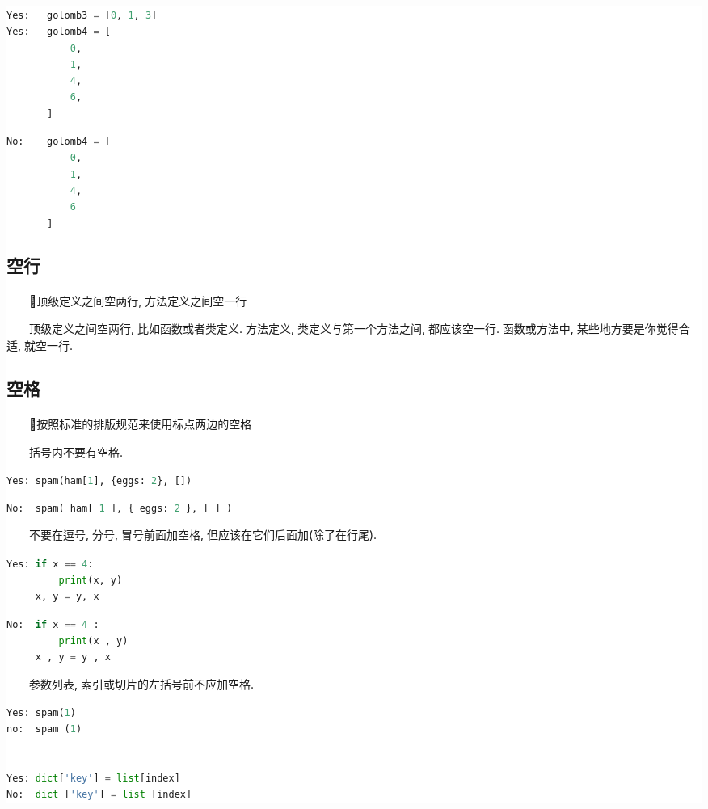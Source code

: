 ```python
Yes:   golomb3 = [0, 1, 3]
Yes:   golomb4 = [
           0,
           1,
           4,
           6,
       ]
```

```python
No:    golomb4 = [
           0,
           1,
           4,
           6
       ]

```

## 空行

　　🔺顶级定义之间空两行, 方法定义之间空一行

　　顶级定义之间空两行, 比如函数或者类定义. 方法定义, 类定义与第一个方法之间, 都应该空一行. 函数或方法中, 某些地方要是你觉得合适, 就空一行.

## 空格

　　🔺按照标准的排版规范来使用标点两边的空格

　　括号内不要有空格.

```python
Yes: spam(ham[1], {eggs: 2}, [])
```

```python
No:  spam( ham[ 1 ], { eggs: 2 }, [ ] )
```

　　不要在逗号, 分号, 冒号前面加空格, 但应该在它们后面加(除了在行尾).

```python
Yes: if x == 4:
         print(x, y)
     x, y = y, x
```

```python
No:  if x == 4 :
         print(x , y)
     x , y = y , x
```

　　参数列表, 索引或切片的左括号前不应加空格.

```python
Yes: spam(1)
no:  spam (1)


Yes: dict['key'] = list[index]
No:  dict ['key'] = list [index]
```
